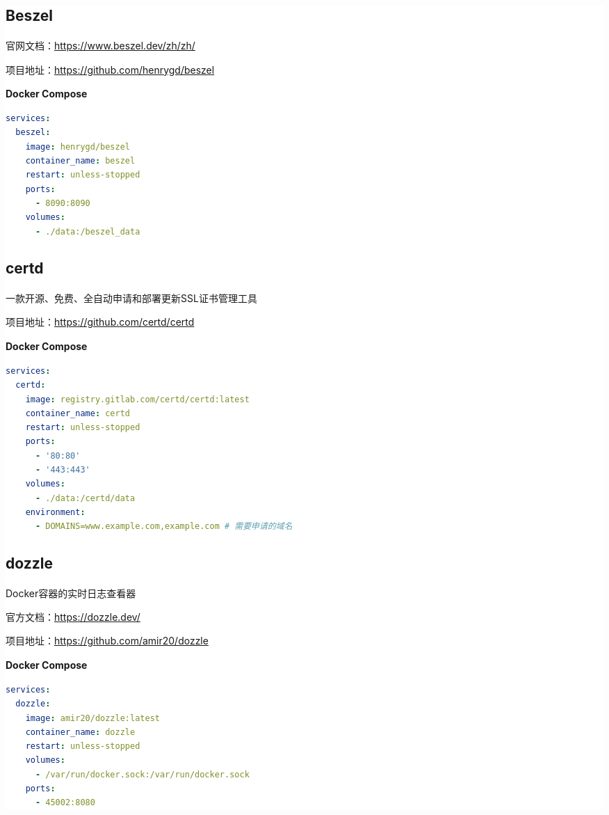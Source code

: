 
## Beszel

官网文档：https://www.beszel.dev/zh/zh/

项目地址：https://github.com/henrygd/beszel


**Docker Compose**
```yaml
services:
  beszel:
    image: henrygd/beszel
    container_name: beszel
    restart: unless-stopped
    ports:
      - 8090:8090
    volumes:
      - ./data:/beszel_data
```


## certd

一款开源、免费、全自动申请和部署更新SSL证书管理工具

项目地址：https://github.com/certd/certd

**Docker Compose**
```yaml
services:
  certd:
    image: registry.gitlab.com/certd/certd:latest
    container_name: certd
    restart: unless-stopped
    ports:
      - '80:80'
      - '443:443'
    volumes:
      - ./data:/certd/data
    environment:
      - DOMAINS=www.example.com,example.com # 需要申请的域名
```


## dozzle

Docker容器的实时日志查看器

官方文档：https://dozzle.dev/

项目地址：https://github.com/amir20/dozzle

**Docker Compose**
```yaml
services:
  dozzle:
    image: amir20/dozzle:latest
    container_name: dozzle
    restart: unless-stopped
    volumes:
      - /var/run/docker.sock:/var/run/docker.sock
    ports:
      - 45002:8080
```
